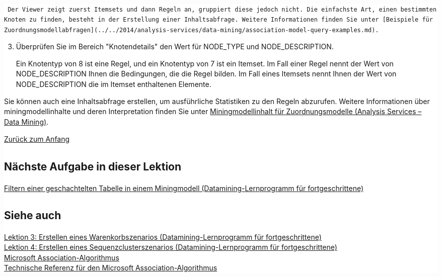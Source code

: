      Der Viewer zeigt zuerst Itemsets und dann Regeln an, gruppiert diese jedoch nicht. Die einfachste Art, einen bestimmten Knoten zu finden, besteht in der Erstellung einer Inhaltsabfrage. Weitere Informationen finden Sie unter [Beispiele für Zuordnungsmodellabfragen](../../2014/analysis-services/data-mining/association-model-query-examples.md).  
  
3.  Überprüfen Sie im Bereich "Knotendetails" den Wert für NODE_TYPE und NODE_DESCRIPTION.  
  
     Ein Knotentyp von 8 ist eine Regel, und ein Knotentyp von 7 ist ein Itemset. Im Fall einer Regel nennt der Wert von NODE_DESCRIPTION Ihnen die Bedingungen, die die Regel bilden. Im Fall eines Itemsets nennt Ihnen der Wert von NODE_DESCRIPTION die im Itemset enthaltenen Elemente.  
  
 Sie können auch eine Inhaltsabfrage erstellen, um ausführliche Statistiken zu den Regeln abzurufen. Weitere Informationen über miningmodellinhalte und deren Interpretation finden Sie unter [Miningmodellinhalt für Zuordnungsmodelle &#40;Analysis Services – Data Mining&#41;](../../2014/analysis-services/data-mining/mining-model-content-for-association-models-analysis-services-data-mining.md).  
  
 [Zurück zum Anfang](#bkmk_DepNet)  
  
## <a name="next-task-in-lesson"></a>Nächste Aufgabe in dieser Lektion  
 [Filtern einer geschachtelten Tabelle in einem Miningmodell &#40;Datamining-Lernprogramm für fortgeschrittene&#41;](../../2014/tutorials/filtering-a-nested-table-in-a-mining-model-intermediate-data-mining-tutorial.md)  
  
## <a name="see-also"></a>Siehe auch  
 [Lektion 3: Erstellen eines Warenkorbszenarios &#40;Datamining-Lernprogramm für fortgeschrittene&#41;](../../2014/tutorials/lesson-3-building-a-market-basket-scenario-intermediate-data-mining-tutorial.md)   
 [Lektion 4: Erstellen eines Sequenzclusterszenarios &#40;Datamining-Lernprogramm für fortgeschrittene&#41;](../../2014/tutorials/lesson-4-build-sequence-clustering-scenario-intermediate-data-mining.md)   
 [Microsoft Association-Algorithmus](../../2014/analysis-services/data-mining/microsoft-association-algorithm.md)   
 [Technische Referenz für den Microsoft Association-Algorithmus](../../2014/analysis-services/data-mining/microsoft-association-algorithm-technical-reference.md)  
  
  
